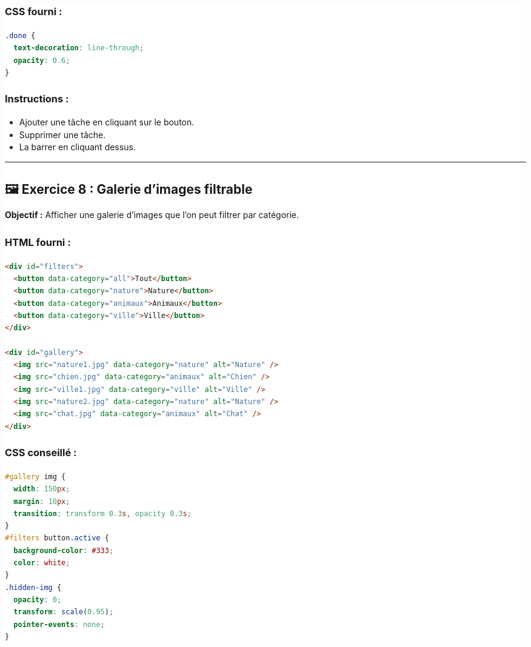 ### CSS fourni :

```css
.done {
  text-decoration: line-through;
  opacity: 0.6;
}
```

### Instructions :

- Ajouter une tâche en cliquant sur le bouton.
- Supprimer une tâche.
- La barrer en cliquant dessus.

---

## 🖼️ Exercice 8 : Galerie d’images filtrable

**Objectif :** Afficher une galerie d’images que l’on peut filtrer par catégorie.

### HTML fourni :

```html
<div id="filters">
  <button data-category="all">Tout</button>
  <button data-category="nature">Nature</button>
  <button data-category="animaux">Animaux</button>
  <button data-category="ville">Ville</button>
</div>

<div id="gallery">
  <img src="nature1.jpg" data-category="nature" alt="Nature" />
  <img src="chien.jpg" data-category="animaux" alt="Chien" />
  <img src="ville1.jpg" data-category="ville" alt="Ville" />
  <img src="nature2.jpg" data-category="nature" alt="Nature" />
  <img src="chat.jpg" data-category="animaux" alt="Chat" />
</div>
```

### CSS conseillé :

```css
#gallery img {
  width: 150px;
  margin: 10px;
  transition: transform 0.3s, opacity 0.3s;
}
#filters button.active {
  background-color: #333;
  color: white;
}
.hidden-img {
  opacity: 0;
  transform: scale(0.95);
  pointer-events: none;
}
```
